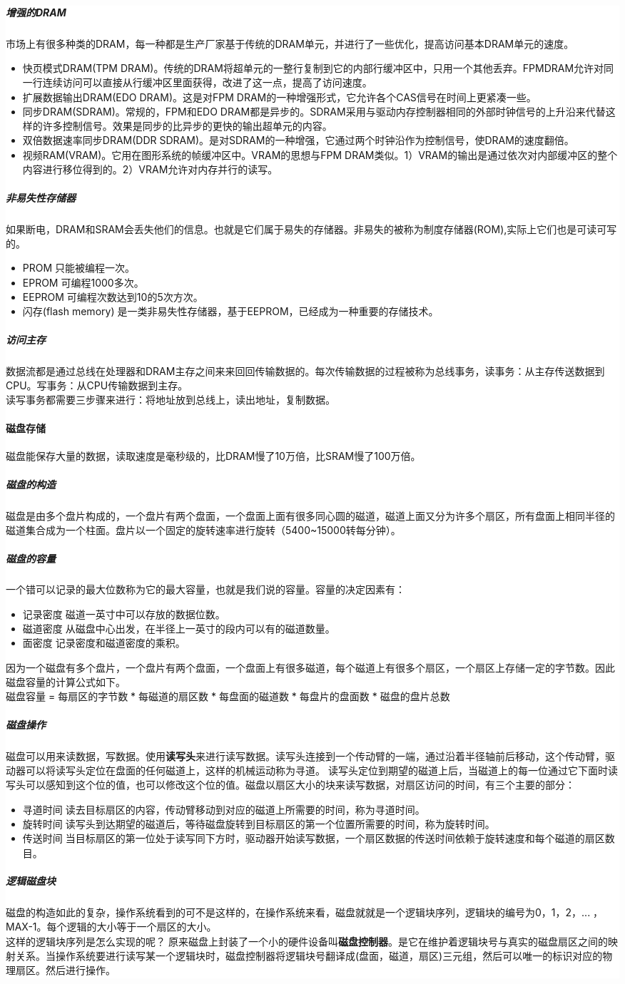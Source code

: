 
##### 增强的DRAM
市场上有很多种类的DRAM，每一种都是生产厂家基于传统的DRAM单元，并进行了一些优化，提高访问基本DRAM单元的速度。 
 
- 快页模式DRAM(TPM DRAM)。传统的DRAM将超单元的一整行复制到它的内部行缓冲区中，只用一个其他丢弃。FPMDRAM允许对同一行连续访问可以直接从行缓冲区里面获得，改进了这一点，提高了访问速度。  
- 扩展数据输出DRAM(EDO DRAM)。这是对FPM DRAM的一种增强形式，它允许各个CAS信号在时间上更紧凑一些。  
- 同步DRAM(SDRAM)。常规的，FPM和EDO DRAM都是异步的。SDRAM采用与驱动内存控制器相同的外部时钟信号的上升沿来代替这样的许多控制信号。效果是同步的比异步的更快的输出超单元的内容。  
- 双倍数据速率同步DRAM(DDR SDRAM)。是对SDRAM的一种增强，它通过两个时钟沿作为控制信号，使DRAM的速度翻倍。  
- 视频RAM(VRAM)。它用在图形系统的帧缓冲区中。VRAM的思想与FPM DRAM类似。1）VRAM的输出是通过依次对内部缓冲区的整个内容进行移位得到的。2）VRAM允许对内存并行的读写。 
   
##### 非易失性存储器
如果断电，DRAM和SRAM会丢失他们的信息。也就是它们属于易失的存储器。非易失的被称为制度存储器(ROM),实际上它们也是可读可写的。  

- PROM 只能被编程一次。  
- EPROM 可编程1000多次。
- EEPROM 可编程次数达到10的5次方次。
- 闪存(flash memory) 是一类非易失性存储器，基于EEPROM，已经成为一种重要的存储技术。
  

##### 访问主存
数据流都是通过总线在处理器和DRAM主存之间来来回回传输数据的。每次传输数据的过程被称为总线事务，读事务：从主存传送数据到CPU。写事务：从CPU传输数据到主存。  
读写事务都需要三步骤来进行：将地址放到总线上，读出地址，复制数据。   
  
#### 磁盘存储 
磁盘能保存大量的数据，读取速度是毫秒级的，比DRAM慢了10万倍，比SRAM慢了100万倍。

##### 磁盘的构造 
磁盘是由多个盘片构成的，一个盘片有两个盘面，一个盘面上面有很多同心圆的磁道，磁道上面又分为许多个扇区，所有盘面上相同半径的磁道集合成为一个柱面。盘片以一个固定的旋转速率进行旋转（5400~15000转每分钟）。  

##### 磁盘的容量 
一个错可以记录的最大位数称为它的最大容量，也就是我们说的容量。容量的决定因素有：  

- 记录密度  磁道一英寸中可以存放的数据位数。  
- 磁道密度  从磁盘中心出发，在半径上一英寸的段内可以有的磁道数量。
- 面密度    记录密度和磁道密度的乘积。  
  
因为一个磁盘有多个盘片，一个盘片有两个盘面，一个盘面上有很多磁道，每个磁道上有很多个扇区，一个扇区上存储一定的字节数。因此磁盘容量的计算公式如下。  
磁盘容量 = 每扇区的字节数 * 每磁道的扇区数 * 每盘面的磁道数 * 每盘片的盘面数 * 磁盘的盘片总数  

##### 磁盘操作
磁盘可以用来读数据，写数据。使用**读写头**来进行读写数据。读写头连接到一个传动臂的一端，通过沿着半径轴前后移动，这个传动臂，驱动器可以将读写头定位在盘面的任何磁道上，这样的机械运动称为寻道。
读写头定位到期望的磁道上后，当磁道上的每一位通过它下面时读写头可以感知到这个位的值，也可以修改这个位的值。磁盘以扇区大小的块来读写数据，对扇区访问的时间，有三个主要的部分：  

- 寻道时间  读去目标扇区的内容，传动臂移动到对应的磁道上所需要的时间，称为寻道时间。  
- 旋转时间  读写头到达期望的磁道后，等待磁盘旋转到目标扇区的第一个位置所需要的时间，称为旋转时间。  
- 传送时间  当目标扇区的第一位处于读写同下方时，驱动器开始读写数据，一个扇区数据的传送时间依赖于旋转速度和每个磁道的扇区数目。  

##### 逻辑磁盘块
磁盘的构造如此的复杂，操作系统看到的可不是这样的，在操作系统来看，磁盘就就是一个逻辑块序列，逻辑块的编号为0，1，2，... ，MAX-1。每个逻辑的大小等于一个扇区的大小。  
这样的逻辑块序列是怎么实现的呢？    原来磁盘上封装了一个小的硬件设备叫**磁盘控制器**。是它在维护着逻辑块号与真实的磁盘扇区之间的映射关系。当操作系统要进行读写某一个逻辑块时，磁盘控制器将逻辑块号翻译成(盘面，磁道，扇区)三元组，然后可以唯一的标识对应的物理扇区。然后进行操作。  
